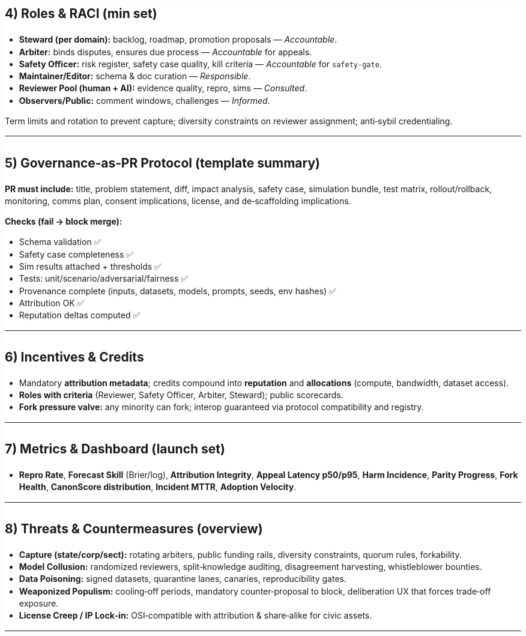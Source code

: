 
## 4) Roles & RACI (min set)
- **Steward (per domain):** backlog, roadmap, promotion proposals — *Accountable*.
- **Arbiter:** binds disputes, ensures due process — *Accountable* for appeals.
- **Safety Officer:** risk register, safety case quality, kill criteria — *Accountable* for `safety-gate`.
- **Maintainer/Editor:** schema & doc curation — *Responsible*.
- **Reviewer Pool (human + AI):** evidence quality, repro, sims — *Consulted*.
- **Observers/Public:** comment windows, challenges — *Informed*.

Term limits and rotation to prevent capture; diversity constraints on reviewer assignment; anti‑sybil credentialing.

---

## 5) Governance‑as‑PR Protocol (template summary)
**PR must include:** title, problem statement, diff, impact analysis, safety case, simulation bundle, test matrix, rollout/rollback, monitoring, comms plan, consent implications, license, and de‑scaffolding implications.

**Checks (fail → block merge):**
- Schema validation ✅
- Safety case completeness ✅
- Sim results attached + thresholds ✅
- Tests: unit/scenario/adversarial/fairness ✅
- Provenance complete (inputs, datasets, models, prompts, seeds, env hashes) ✅
- Attribution OK ✅
- Reputation deltas computed ✅

---

## 6) Incentives & Credits
- Mandatory **attribution metadata**; credits compound into **reputation** and **allocations** (compute, bandwidth, dataset access).
- **Roles with criteria** (Reviewer, Safety Officer, Arbiter, Steward); public scorecards.
- **Fork pressure valve:** any minority can fork; interop guaranteed via protocol compatibility and registry.

---

## 7) Metrics & Dashboard (launch set)
- **Repro Rate**, **Forecast Skill** (Brier/log), **Attribution Integrity**, **Appeal Latency p50/p95**, **Harm Incidence**, **Parity Progress**, **Fork Health**, **CanonScore distribution**, **Incident MTTR**, **Adoption Velocity**.

---

## 8) Threats & Countermeasures (overview)
- **Capture (state/corp/sect):** rotating arbiters, public funding rails, diversity constraints, quorum rules, forkability.
- **Model Collusion:** randomized reviewers, split‑knowledge auditing, disagreement harvesting, whistleblower bounties.
- **Data Poisoning:** signed datasets, quarantine lanes, canaries, reproducibility gates.
- **Weaponized Populism:** cooling‑off periods, mandatory counter‑proposal to block, deliberation UX that forces trade‑off exposure.
- **License Creep / IP Lock‑in:** OSI‑compatible with attribution & share‑alike for civic assets.

---